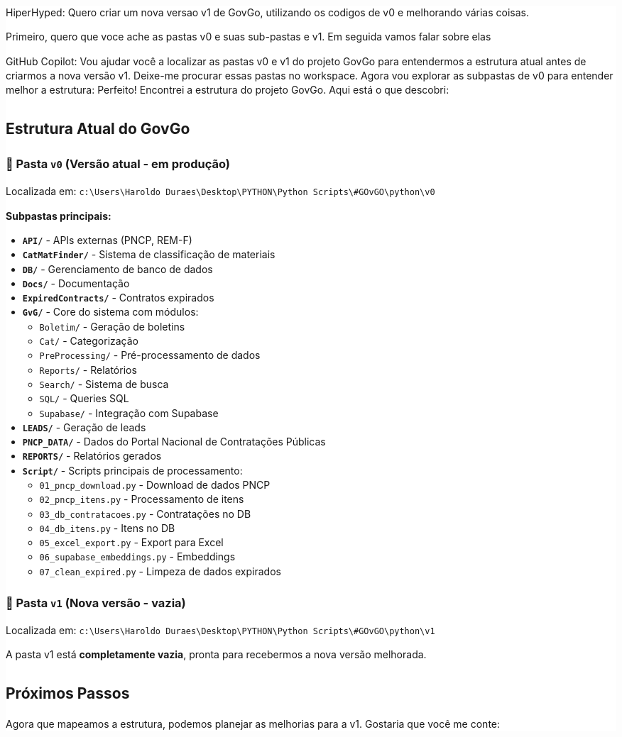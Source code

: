 HiperHyped: Quero criar um nova versao v1 de GovGo, utilizando os codigos de v0 e melhorando várias coisas.

Primeiro, quero que voce ache as pastas v0 e suas sub-pastas e v1. Em seguida vamos falar sobre elas

GitHub Copilot: Vou ajudar você a localizar as pastas v0 e v1 do projeto GovGo para entendermos a estrutura atual antes de criarmos a nova versão v1. Deixe-me procurar essas pastas no workspace. Agora vou explorar as subpastas de v0 para entender melhor a estrutura: Perfeito! Encontrei a estrutura do projeto GovGo. Aqui está o que descobri:

## Estrutura Atual do GovGo

### 📁 Pasta `v0` (Versão atual - em produção)
Localizada em: `c:\Users\Haroldo Duraes\Desktop\PYTHON\Python Scripts\#GOvGO\python\v0`

**Subpastas principais:**
- **`API/`** - APIs externas (PNCP, REM-F)
- **`CatMatFinder/`** - Sistema de classificação de materiais
- **`DB/`** - Gerenciamento de banco de dados
- **`Docs/`** - Documentação
- **`ExpiredContracts/`** - Contratos expirados
- **`GvG/`** - Core do sistema com módulos:
  - `Boletim/` - Geração de boletins
  - `Cat/` - Categorização
  - `PreProcessing/` - Pré-processamento de dados
  - `Reports/` - Relatórios
  - `Search/` - Sistema de busca
  - `SQL/` - Queries SQL
  - `Supabase/` - Integração com Supabase
- **`LEADS/`** - Geração de leads
- **`PNCP_DATA/`** - Dados do Portal Nacional de Contratações Públicas
- **`REPORTS/`** - Relatórios gerados
- **`Script/`** - Scripts principais de processamento:
  - `01_pncp_download.py` - Download de dados PNCP
  - `02_pncp_itens.py` - Processamento de itens
  - `03_db_contratacoes.py` - Contratações no DB
  - `04_db_itens.py` - Itens no DB
  - `05_excel_export.py` - Export para Excel
  - `06_supabase_embeddings.py` - Embeddings
  - `07_clean_expired.py` - Limpeza de dados expirados

### 📁 Pasta `v1` (Nova versão - vazia)
Localizada em: `c:\Users\Haroldo Duraes\Desktop\PYTHON\Python Scripts\#GOvGO\python\v1`

A pasta v1 está **completamente vazia**, pronta para recebermos a nova versão melhorada.

## Próximos Passos

Agora que mapeamos a estrutura, podemos planejar as melhorias para a v1. Gostaria que você me conte:
